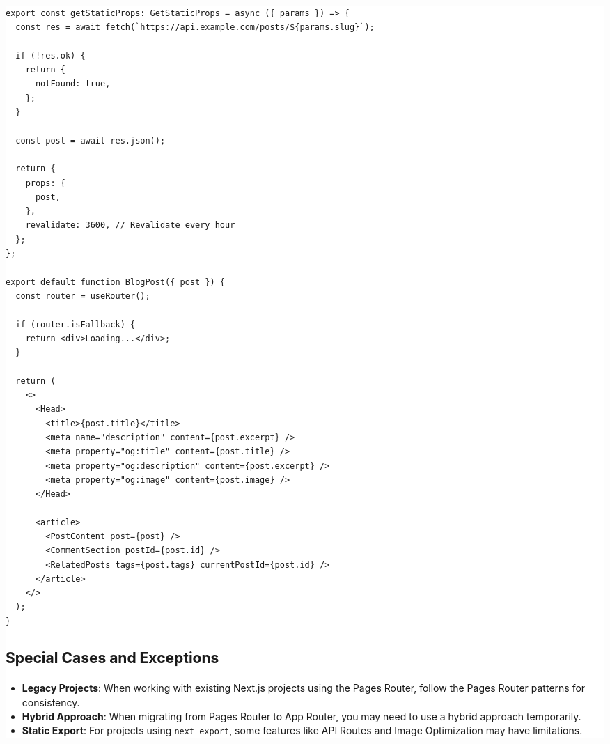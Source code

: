 ```tsx
export const getStaticProps: GetStaticProps = async ({ params }) => {
  const res = await fetch(`https://api.example.com/posts/${params.slug}`);
  
  if (!res.ok) {
    return {
      notFound: true,
    };
  }
  
  const post = await res.json();
  
  return {
    props: {
      post,
    },
    revalidate: 3600, // Revalidate every hour
  };
};

export default function BlogPost({ post }) {
  const router = useRouter();
  
  if (router.isFallback) {
    return <div>Loading...</div>;
  }
  
  return (
    <>
      <Head>
        <title>{post.title}</title>
        <meta name="description" content={post.excerpt} />
        <meta property="og:title" content={post.title} />
        <meta property="og:description" content={post.excerpt} />
        <meta property="og:image" content={post.image} />
      </Head>
      
      <article>
        <PostContent post={post} />
        <CommentSection postId={post.id} />
        <RelatedPosts tags={post.tags} currentPostId={post.id} />
      </article>
    </>
  );
}
```

## Special Cases and Exceptions

- **Legacy Projects**: When working with existing Next.js projects using the Pages Router, follow the Pages Router patterns for consistency.
- **Hybrid Approach**: When migrating from Pages Router to App Router, you may need to use a hybrid approach temporarily.
- **Static Export**: For projects using `next export`, some features like API Routes and Image Optimization may have limitations.

